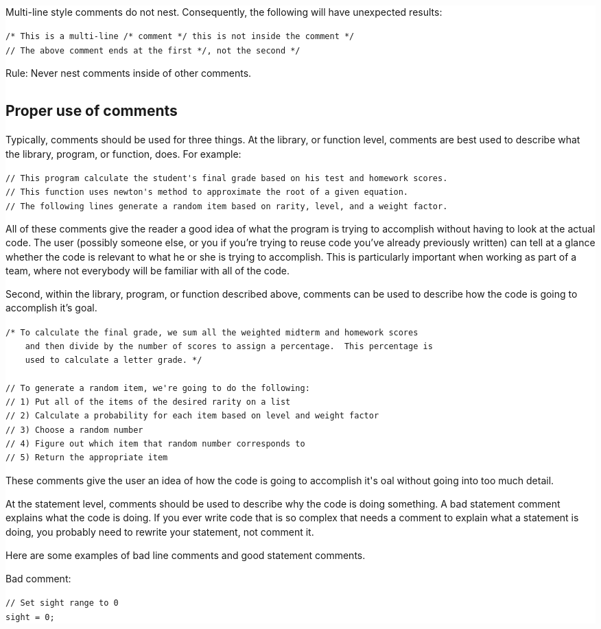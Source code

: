 Multi-line style comments do not nest. Consequently, the following will have unexpected results:

```
/* This is a multi-line /* comment */ this is not inside the comment */
// The above comment ends at the first */, not the second */
```

Rule: Never nest comments inside of other comments.


## Proper use of comments

Typically, comments should be used for three things. At the library, or function level, comments are best used to describe what the library, program, or function, does. For example:

```
// This program calculate the student's final grade based on his test and homework scores.
// This function uses newton's method to approximate the root of a given equation.
// The following lines generate a random item based on rarity, level, and a weight factor.
```

All of these comments give the reader a good idea of what the program is trying to accomplish without having to look at the actual code. The user (possibly someone else, or you if you’re trying to reuse code you’ve already previously written) can tell at a glance whether the code is relevant to what he or she is trying to accomplish. This is particularly important when working as part of a team, where not everybody will be familiar with all of the code.


Second, within the library, program, or function described above, comments can be used to describe how the code is going to accomplish it’s goal.

```
/* To calculate the final grade, we sum all the weighted midterm and homework scores
    and then divide by the number of scores to assign a percentage.  This percentage is
    used to calculate a letter grade. */

// To generate a random item, we're going to do the following:
// 1) Put all of the items of the desired rarity on a list
// 2) Calculate a probability for each item based on level and weight factor
// 3) Choose a random number
// 4) Figure out which item that random number corresponds to
// 5) Return the appropriate item
```

These comments give the user an idea of how the code is going to accomplish it's oal without going into too much detail.

At the statement level, comments should be used to describe why the code is doing something. A bad statement comment explains what the code is doing. If you ever write code that is so complex that needs a comment to explain what a statement is doing, you probably need to rewrite your statement, not comment it.

Here are some examples of bad line comments and good statement comments.

Bad comment:

```
// Set sight range to 0
sight = 0;
```
